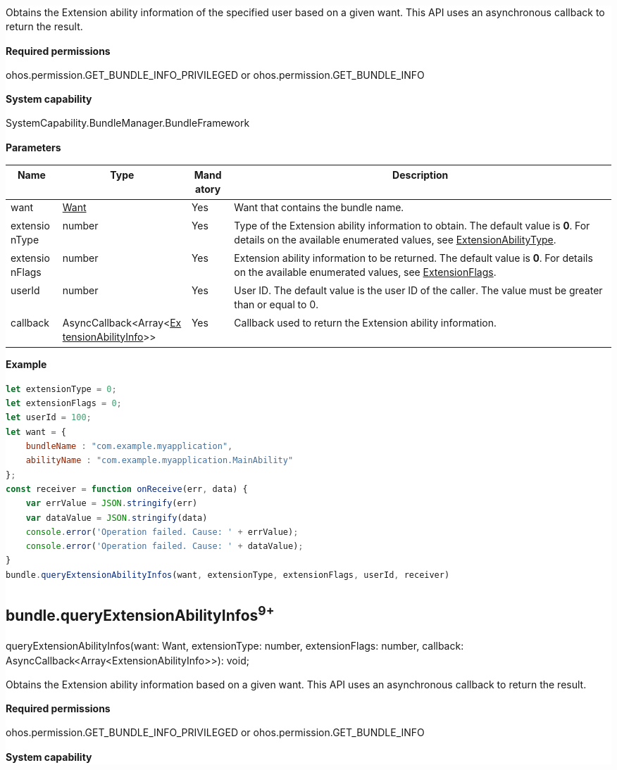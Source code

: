 Obtains the Extension ability information of the specified user based on a given want. This API uses an asynchronous callback to return the result.

**Required permissions**

ohos.permission.GET_BUNDLE_INFO_PRIVILEGED or ohos.permission.GET_BUNDLE_INFO

**System capability**

SystemCapability.BundleManager.BundleFramework

**Parameters**

| Name          | Type                                                        | Mandatory| Description                                                        |
| -------------- | ------------------------------------------------------------ | ---- | ------------------------------------------------------------ |
| want           | [Want](js-apis-application-Want.md)                                                        | Yes  | Want that contains the bundle name.                      |
| extensionType  | number                                                       | Yes  | Type of the Extension ability information to obtain. The default value is **0**. For details on the available enumerated values, see [ExtensionAbilityType](#extensionabilitytype9).|
| extensionFlags | number                                                       | Yes  | Extension ability information to be returned. The default value is **0**. For details on the available enumerated values, see [ExtensionFlags](#extensionflag9).|
| userId         | number                                                       | Yes  | User ID. The default value is the user ID of the caller. The value must be greater than or equal to 0.         |
| callback       | AsyncCallback<Array\<[ExtensionAbilityInfo](js-apis-bundle-ExtensionAbilityInfo.md)>> | Yes  | Callback used to return the Extension ability information.      |

**Example**

```js
let extensionType = 0;
let extensionFlags = 0;
let userId = 100;
let want = {
    bundleName : "com.example.myapplication",
    abilityName : "com.example.myapplication.MainAbility"
};
const receiver = function onReceive(err, data) {
    var errValue = JSON.stringify(err)
    var dataValue = JSON.stringify(data)
    console.error('Operation failed. Cause: ' + errValue);
    console.error('Operation failed. Cause: ' + dataValue);
}
bundle.queryExtensionAbilityInfos(want, extensionType, extensionFlags, userId, receiver)
```

## bundle.queryExtensionAbilityInfos<sup>9+</sup>

queryExtensionAbilityInfos(want: Want, extensionType: number, extensionFlags: number, callback: AsyncCallback<Array\<ExtensionAbilityInfo>>): void;

Obtains the Extension ability information based on a given want. This API uses an asynchronous callback to return the result.

**Required permissions**

ohos.permission.GET_BUNDLE_INFO_PRIVILEGED or ohos.permission.GET_BUNDLE_INFO

**System capability**
